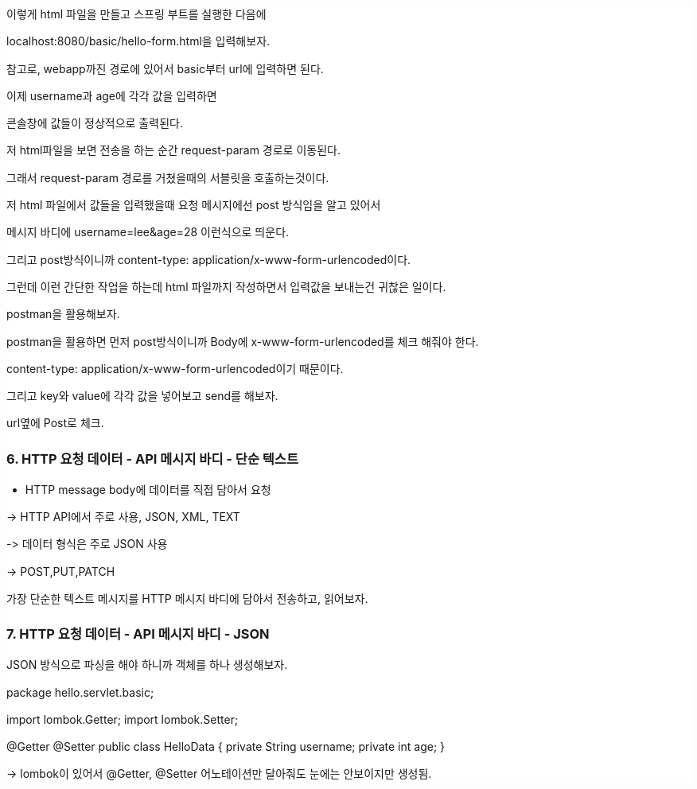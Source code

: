 이렇게 html 파일을 만들고 스프링 부트를 실행한 다음에 

localhost:8080/basic/hello-form.html을 입력해보자.

참고로, webapp까진 경로에 있어서 basic부터 url에 입력하면 된다. 

이제 username과 age에 각각 값을 입력하면 

콘솔창에 값들이 정상적으로 출력된다.

저 html파일을 보면 전송을 하는 순간 request-param 경로로 이동된다. 

그래서 request-param 경로를 거쳤을때의 서블릿을 호출하는것이다.

저 html 파일에서 값들을 입력했을때 요청 메시지에선 post 방식임을 알고 있어서

메시지 바디에 username=lee&age=28 이런식으로 띄운다. 

그리고 post방식이니까 content-type: application/x-www-form-urlencoded이다.

그런데 이런 간단한 작업을 하는데 html 파일까지 작성하면서 입력값을 보내는건 귀찮은 일이다.

postman을 활용해보자. 

postman을 활용하면 먼저 post방식이니까 Body에 x-www-form-urlencoded를 체크 해줘야 한다.

content-type: application/x-www-form-urlencoded이기 때문이다.

그리고 key와 value에 각각 값을 넣어보고 send를 해보자.

url옆에 Post로 체크. 

### 6. HTTP 요청 데이터 - API 메시지 바디 - 단순 텍스트

- HTTP message body에 데이터를 직접 담아서 요청

-> HTTP API에서 주로 사용, JSON, XML, TEXT

-> 데이터 형식은 주로 JSON 사용

-> POST,PUT,PATCH 

가장 단순한 텍스트 메시지를 HTTP 메시지 바디에 담아서 전송하고, 읽어보자. 

### 7. HTTP 요청 데이터 - API 메시지 바디 - JSON 

JSON 방식으로 파싱을 해야 하니까 객체를 하나 생성해보자.

package hello.servlet.basic;

import lombok.Getter;
import lombok.Setter;

@Getter 
@Setter
public class HelloData {
  private String username;
  private int age;
}

-> lombok이 있어서 @Getter, @Setter 어노테이션만 달아줘도 눈에는 안보이지만 생성됨.
